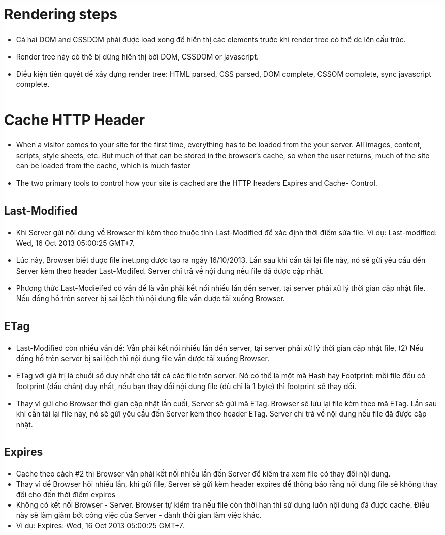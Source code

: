# Rendering steps

- Cả hai DOM and CSSDOM phải được load xong để hiển thị các elements trước khi render tree có thể dc lên cấu trúc.

- Render tree này có thể bị dừng hiển thị bởi DOM, CSSDOM or javascript.

- Điều kiện tiên quyêt để xây dựng render tree: HTML parsed, CSS parsed, DOM complete, CSSOM complete, sync javascript complete.



# Cache HTTP Header  

- When a visitor comes to your site for the first time, everything has to be loaded from the
your server. All images, content, scripts, style sheets, etc. But much of that can be stored
in the browser’s cache, so when the user returns, much of the site can be loaded from the
cache, which is much faster

- The two primary tools to control how your site is cached are the HTTP headers Expires and Cache- Control.

## Last-Modified

- Khi Server gửi nội dung về Browser thì kèm theo thuộc tính Last-Modified để xác định thời điểm sửa file. Ví dụ: Last-modified: Wed, 16 Oct 2013 05:00:25 GMT+7.

- Lúc này, Browser biết được file inet.png được tạo ra ngày 16/10/2013. Lần sau khi cần tải lại file này, nó sẽ gửi yêu cầu đến Server kèm theo header  Last-Modifed. Server chỉ trả về nội dung nếu file đã được cập nhật.

- Phương thức Last-Modieifed có vấn đề là vẫn phải kết nối nhiều lần đến server, tại server phải xử lý thời gian cập nhật file.  Nếu đồng hồ trên server bị sai lệch thì nội dung file vẫn được tải xuống Browser.

## ETag

- Last-Modified còn nhiều vấn đề: Vẫn phải kết nối nhiều lần đến server, tại server phải xử lý thời gian cập nhật file, (2) Nếu đồng hồ trên server bị sai lệch thì nội dung file vẫn được tải xuống Browser.

-  ETag với giá trị là chuỗi số duy nhất cho tất cả các file trên server. Nó có thể là một mã Hash hay Footprint: mỗi file đều có footprint (dấu chân) duy nhất, nếu bạn thay đổi nội dung file (dù chỉ là 1 byte) thì footprint sẽ thay đổi.   

- Thay vì gửi cho Browser thời gian cập nhật lần cuối, Server sẽ gửi mã ETag. Browser sẽ lưu lại file kèm theo mã ETag. Lần sau khi cần tải lại file này, nó sẽ gửi yêu cầu đến Server kèm theo header ETag. 
Server chỉ trả về nội dung nếu file đã được cập nhật.

## Expires

- Cache theo cách #2 thì Browser vẫn phải kết nối nhiều lần đến Server để kiểm tra xem file có thay đổi nội dung. 
- Thay vì để Browser hỏi nhiều lần, khi gửi file, Server sẽ gửi kèm header expires để thông báo rằng nội dung file sẽ không thay đổi cho đến thời điểm expires
- Không có kết nối Browser - Server. Browser tự kiểm tra nếu file còn thời hạn thì sử dụng luôn nội dung đã được cache. Điều này sẽ làm giảm bớt công việc của Server - dành thời gian làm việc khác. 
- Ví dụ: Expires: Wed, 16 Oct 2013 05:00:25 GMT+7.
